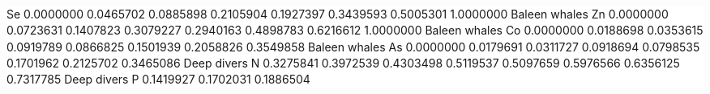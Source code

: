    <td style="text-align:center;"> Se </td>
   <td style="text-align:center;"> 0.0000000 </td>
   <td style="text-align:center;"> 0.0465702 </td>
   <td style="text-align:center;"> 0.0885898 </td>
   <td style="text-align:center;"> 0.2105904 </td>
   <td style="text-align:center;"> 0.1927397 </td>
   <td style="text-align:center;"> 0.3439593 </td>
   <td style="text-align:center;"> 0.5005301 </td>
   <td style="text-align:center;"> 1.0000000 </td>
  </tr>
  <tr>
   <td style="text-align:center;"> Baleen whales </td>
   <td style="text-align:center;"> Zn </td>
   <td style="text-align:center;"> 0.0000000 </td>
   <td style="text-align:center;"> 0.0723631 </td>
   <td style="text-align:center;"> 0.1407823 </td>
   <td style="text-align:center;"> 0.3079227 </td>
   <td style="text-align:center;"> 0.2940163 </td>
   <td style="text-align:center;"> 0.4898783 </td>
   <td style="text-align:center;"> 0.6216612 </td>
   <td style="text-align:center;"> 1.0000000 </td>
  </tr>
  <tr>
   <td style="text-align:center;"> Baleen whales </td>
   <td style="text-align:center;"> Co </td>
   <td style="text-align:center;"> 0.0000000 </td>
   <td style="text-align:center;"> 0.0188698 </td>
   <td style="text-align:center;"> 0.0353615 </td>
   <td style="text-align:center;"> 0.0919789 </td>
   <td style="text-align:center;"> 0.0866825 </td>
   <td style="text-align:center;"> 0.1501939 </td>
   <td style="text-align:center;"> 0.2058826 </td>
   <td style="text-align:center;"> 0.3549858 </td>
  </tr>
  <tr>
   <td style="text-align:center;"> Baleen whales </td>
   <td style="text-align:center;"> As </td>
   <td style="text-align:center;"> 0.0000000 </td>
   <td style="text-align:center;"> 0.0179691 </td>
   <td style="text-align:center;"> 0.0311727 </td>
   <td style="text-align:center;"> 0.0918694 </td>
   <td style="text-align:center;"> 0.0798535 </td>
   <td style="text-align:center;"> 0.1701962 </td>
   <td style="text-align:center;"> 0.2125702 </td>
   <td style="text-align:center;"> 0.3465086 </td>
  </tr>
  <tr>
   <td style="text-align:center;"> Deep divers </td>
   <td style="text-align:center;"> N </td>
   <td style="text-align:center;"> 0.3275841 </td>
   <td style="text-align:center;"> 0.3972539 </td>
   <td style="text-align:center;"> 0.4303498 </td>
   <td style="text-align:center;"> 0.5119537 </td>
   <td style="text-align:center;"> 0.5097659 </td>
   <td style="text-align:center;"> 0.5976566 </td>
   <td style="text-align:center;"> 0.6356125 </td>
   <td style="text-align:center;"> 0.7317785 </td>
  </tr>
  <tr>
   <td style="text-align:center;"> Deep divers </td>
   <td style="text-align:center;"> P </td>
   <td style="text-align:center;"> 0.1419927 </td>
   <td style="text-align:center;"> 0.1702031 </td>
   <td style="text-align:center;"> 0.1886504 </td>